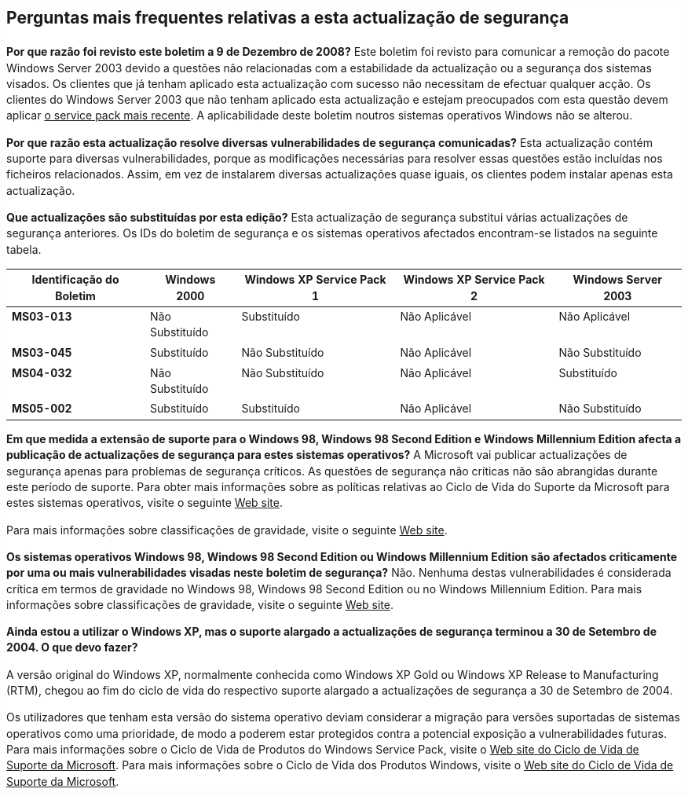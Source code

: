 Perguntas mais frequentes relativas a esta actualização de segurança
--------------------------------------------------------------------

<span></span>
**Por que razão foi revisto este boletim a 9 de Dezembro de 2008?**
Este boletim foi revisto para comunicar a remoção do pacote Windows Server 2003 devido a questões não relacionadas com a estabilidade da actualização ou a segurança dos sistemas visados. Os clientes que já tenham aplicado esta actualização com sucesso não necessitam de efectuar qualquer acção. Os clientes do Windows Server 2003 que não tenham aplicado esta actualização e estejam preocupados com esta questão devem aplicar [o service pack mais recente](http://support.microsoft.com/kb/889100). A aplicabilidade deste boletim noutros sistemas operativos Windows não se alterou.

**Por que razão esta actualização resolve diversas vulnerabilidades de segurança comunicadas?**
Esta actualização contém suporte para diversas vulnerabilidades, porque as modificações necessárias para resolver essas questões estão incluídas nos ficheiros relacionados. Assim, em vez de instalarem diversas actualizações quase iguais, os clientes podem instalar apenas esta actualização.

**Que actualizações são substituídas por esta edição?**
Esta actualização de segurança substitui várias actualizações de segurança anteriores. Os IDs do boletim de segurança e os sistemas operativos afectados encontram-se listados na seguinte tabela.

| Identificação do Boletim | Windows 2000    | Windows XP Service Pack 1 | Windows XP Service Pack 2 | Windows Server 2003 |
|--------------------------|-----------------|---------------------------|---------------------------|---------------------|
| **MS03-013**             | Não Substituído | Substituído               | Não Aplicável             | Não Aplicável       |
| **MS03-045**             | Substituído     | Não Substituído           | Não Aplicável             | Não Substituído     |
| **MS04-032**             | Não Substituído | Não Substituído           | Não Aplicável             | Substituído         |
| **MS05-002**             | Substituído     | Substituído               | Não Aplicável             | Não Substituído     |

**Em que medida a extensão de suporte para o Windows 98, Windows 98 Second Edition e Windows Millennium Edition afecta a publicação de actualizações de segurança para estes sistemas operativos?**
A Microsoft vai publicar actualizações de segurança apenas para problemas de segurança críticos. As questões de segurança não críticas não são abrangidas durante este período de suporte. Para obter mais informações sobre as políticas relativas ao Ciclo de Vida do Suporte da Microsoft para estes sistemas operativos, visite o seguinte [Web site](http://www.microsoft.com/technet/security/bulletin/o%20artigo%20da%20base%20de%20dados%20de%20conhecimento%20que%20procura%20não%20está%20disponível).

Para mais informações sobre classificações de gravidade, visite o seguinte [Web site](http://go.microsoft.com/fwlink/?linkid=21140).

**Os sistemas operativos Windows 98, Windows 98 Second Edition ou Windows Millennium Edition são afectados criticamente por uma ou mais vulnerabilidades visadas neste boletim de segurança?**
Não. Nenhuma destas vulnerabilidades é considerada crítica em termos de gravidade no Windows 98, Windows 98 Second Edition ou no Windows Millennium Edition. Para mais informações sobre classificações de gravidade, visite o seguinte [Web site](http://go.microsoft.com/fwlink/?linkid=21140).

**Ainda estou a utilizar o Windows XP, mas o suporte alargado a actualizações de segurança terminou a 30 de Setembro de 2004. O que devo fazer?**

A versão original do Windows XP, normalmente conhecida como Windows XP Gold ou Windows XP Release to Manufacturing (RTM), chegou ao fim do ciclo de vida do respectivo suporte alargado a actualizações de segurança a 30 de Setembro de 2004.

Os utilizadores que tenham esta versão do sistema operativo deviam considerar a migração para versões suportadas de sistemas operativos como uma prioridade, de modo a poderem estar protegidos contra a potencial exposição a vulnerabilidades futuras. Para mais informações sobre o Ciclo de Vida de Produtos do Windows Service Pack, visite o [Web site do Ciclo de Vida de Suporte da Microsoft](http://support.microsoft.com/default.aspx?pr=lifesupsps). Para mais informações sobre o Ciclo de Vida dos Produtos Windows, visite o [Web site do Ciclo de Vida de Suporte da Microsoft](http://support.microsoft.com/lifecycle/).
